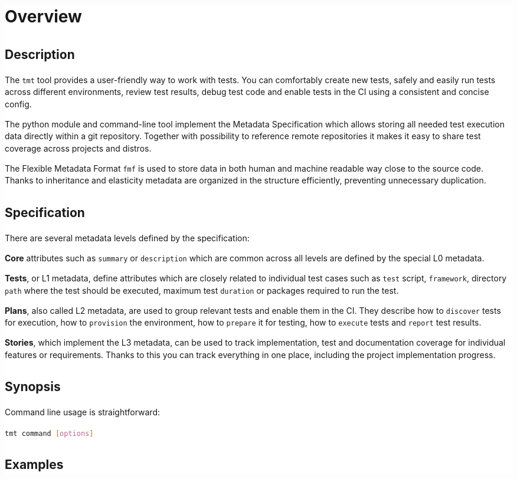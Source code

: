 # Overview

## Description

The `tmt` tool provides a user-friendly way to work with tests.
You can comfortably create new tests, safely and easily run tests
across different environments, review test results, debug test
code and enable tests in the CI using a consistent and concise
config.

The python module and command-line tool implement the Metadata
Specification which allows storing all needed test execution data
directly within a git repository. Together with possibility to
reference remote repositories it makes it easy to share test
coverage across projects and distros.

The Flexible Metadata Format `fmf` is used to store data in both
human and machine readable way close to the source code. Thanks to
inheritance and elasticity metadata are organized in the structure
efficiently, preventing unnecessary duplication.

## Specification

There are several metadata levels defined by the specification:

**Core** attributes such as `summary` or `description` which are
common across all levels are defined by the special L0 metadata.

**Tests**, or L1 metadata, define attributes which are closely
related to individual test cases such as `test` script,
`framework`, directory `path` where the test should be executed,
maximum test `duration` or packages required to run the test.

**Plans**, also called L2 metadata, are used to group relevant
tests and enable them in the CI. They describe how to `discover`
tests for execution, how to `provision` the environment, how to
`prepare` it for testing, how to `execute` tests and `report` test
results.

**Stories**, which implement the L3 metadata, can be used to track
implementation, test and documentation coverage for individual
features or requirements. Thanks to this you can track everything
in one place, including the project implementation progress.

## Synopsis

Command line usage is straightforward:

```bash
tmt command [options]
```

## Examples
